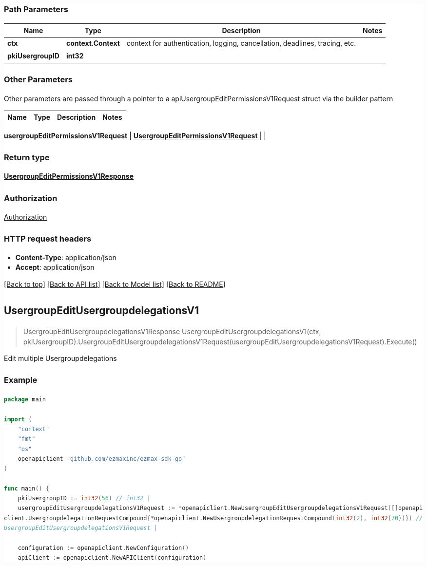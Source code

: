 ### Path Parameters


Name | Type | Description  | Notes
------------- | ------------- | ------------- | -------------
**ctx** | **context.Context** | context for authentication, logging, cancellation, deadlines, tracing, etc.
**pkiUsergroupID** | **int32** |  | 

### Other Parameters

Other parameters are passed through a pointer to a apiUsergroupEditPermissionsV1Request struct via the builder pattern


Name | Type | Description  | Notes
------------- | ------------- | ------------- | -------------

 **usergroupEditPermissionsV1Request** | [**UsergroupEditPermissionsV1Request**](UsergroupEditPermissionsV1Request.md) |  | 

### Return type

[**UsergroupEditPermissionsV1Response**](UsergroupEditPermissionsV1Response.md)

### Authorization

[Authorization](../README.md#Authorization)

### HTTP request headers

- **Content-Type**: application/json
- **Accept**: application/json

[[Back to top]](#) [[Back to API list]](../README.md#documentation-for-api-endpoints)
[[Back to Model list]](../README.md#documentation-for-models)
[[Back to README]](../README.md)


## UsergroupEditUsergroupdelegationsV1

> UsergroupEditUsergroupdelegationsV1Response UsergroupEditUsergroupdelegationsV1(ctx, pkiUsergroupID).UsergroupEditUsergroupdelegationsV1Request(usergroupEditUsergroupdelegationsV1Request).Execute()

Edit multiple Usergroupdelegations



### Example

```go
package main

import (
    "context"
    "fmt"
    "os"
    openapiclient "github.com/ezmaxinc/ezmax-sdk-go"
)

func main() {
    pkiUsergroupID := int32(56) // int32 | 
    usergroupEditUsergroupdelegationsV1Request := *openapiclient.NewUsergroupEditUsergroupdelegationsV1Request([]openapiclient.UsergroupdelegationRequestCompound{*openapiclient.NewUsergroupdelegationRequestCompound(int32(2), int32(70))}) // UsergroupEditUsergroupdelegationsV1Request | 

    configuration := openapiclient.NewConfiguration()
    apiClient := openapiclient.NewAPIClient(configuration)
```